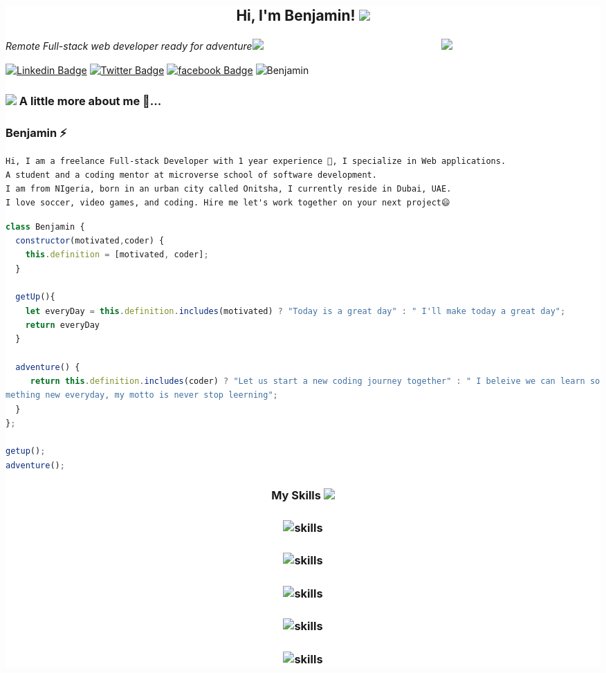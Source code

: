 <h2  align="center"> Hi, I'm Benjamin! <img src="https://3.bp.blogspot.com/-b67qo3Zk2mM/XNN_-5CUQ3I/AAAAAAAMh1Y/kRRa6QXNk60Gd_Ids6_1MvVeoOZsMMTXQCLcBGAs/s1600/AS0005264_09.gif" width="70"></h2>
<img align='right' src="https://media3.giphy.com/media/RbDKaczqWovIugyJmW/giphy.gif" width="230">
<p><em>Remote Full-stack web developer ready for adventure</em><img src="https://media.giphy.com/media/D75kF1uhr6ZLzexQq2/giphy.gif" width="100"></p>

[![Linkedin Badge](https://img.shields.io/badge/-Benjamin-blue?style=flat-square&logo=Linkedin&logoColor=white&link=https://www.linkedin.com/in/benjamin-ejike-632248206)](https://www.linkedin.com/in/benjamin-ejike-632248206/)
[![Twitter Badge](https://img.shields.io/badge/-@EjikeOsegbo-1ca0f1?style=flat-square&labelColor=1ca0f1&logo=twitter&logoColor=white&link=https://twitter.com/EjikeOsegbo)](https://twitter.com/)
[![facebook Badge](https://img.shields.io/badge/-Benjamin%20Ejike-informational?style=flat-square&labelColor=black&logo=facebook&link=https://www.facebook.com/ejike.ben1)](https://www.facebook.com/ejike.ben1)
<img src="https://komarev.com/ghpvc/?username=Mov305&label=Profile%20views&color=0e75b6&style=flat" alt="Benjamin" />

### <img src="https://media.giphy.com/media/kbVuid1Ak3uEHJUMVO/giphy.gif" width="50"> A little more about me 💬...  

<h3> Benjamin ⚡ </h3>

```
Hi, I am a freelance Full-stack Developer with 1 year experience 🔭, I specialize in Web applications.
A student and a coding mentor at microverse school of software development.
I am from NIgeria, born in an urban city called Onitsha, I currently reside in Dubai, UAE.
I love soccer, video games, and coding. Hire me let's work together on your next project😄
```

```javascript
class Benjamin {
  constructor(motivated,coder) {
    this.definition = [motivated, coder];
  }
  
  getUp(){
    let everyDay = this.definition.includes(motivated) ? "Today is a great day" : " I'll make today a great day";
    return everyDay
  }
  
  adventure() {
     return this.definition.includes(coder) ? "Let us start a new coding journey together" : " I beleive we can learn something new everyday, my motto is never stop leerning";
  }
};

getup();
adventure();
```
<h3 align="center"> My Skills <img src="https://media.giphy.com/media/SvQzkTQb3ZwKcj1QTO/giphy.gif" width="40"> <h3> 
<div align = "center" >
<img width='70%' alt='skills' src="https://telegra.ph/file/9b19ebb62ec0967473e93.jpg" >
<br><br>
<img width='70%' alt='skills' src="https://telegra.ph/file/9218559e9c6a17c31b785.jpg" >
<br><br>
<img width='70%' alt='skills' src="https://telegra.ph/file/18d9574768a6feca18702.jpg" >
<br><br>
<img width='70%' alt='skills' src="https://telegra.ph/file/5ed98dae5014487087949.jpg" >
<br><br>
<img width='70%' alt='skills' src="https://telegra.ph/file/318e802d9a08aab1b834b.jpg" >
